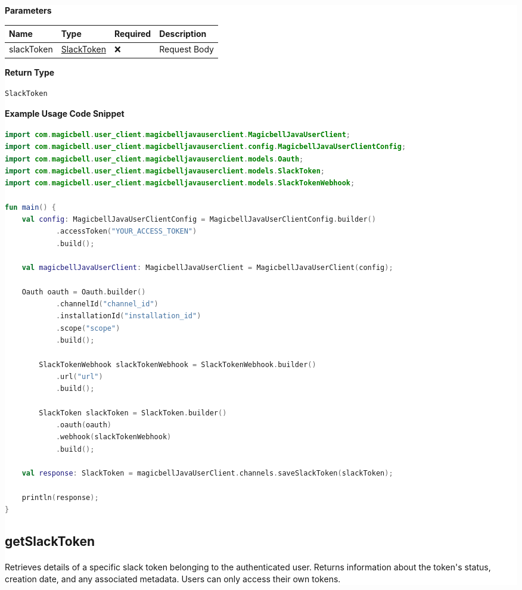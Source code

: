 **Parameters**

| Name       | Type                                  | Required | Description  |
| :--------- | :------------------------------------ | :------- | :----------- |
| slackToken | [SlackToken](../models/SlackToken.md) | ❌       | Request Body |

**Return Type**

`SlackToken`

**Example Usage Code Snippet**

```kotlin
import com.magicbell.user_client.magicbelljavauserclient.MagicbellJavaUserClient;
import com.magicbell.user_client.magicbelljavauserclient.config.MagicbellJavaUserClientConfig;
import com.magicbell.user_client.magicbelljavauserclient.models.Oauth;
import com.magicbell.user_client.magicbelljavauserclient.models.SlackToken;
import com.magicbell.user_client.magicbelljavauserclient.models.SlackTokenWebhook;

fun main() {
	val config: MagicbellJavaUserClientConfig = MagicbellJavaUserClientConfig.builder()
			.accessToken("YOUR_ACCESS_TOKEN")
			.build();

    val magicbellJavaUserClient: MagicbellJavaUserClient = MagicbellJavaUserClient(config);

    Oauth oauth = Oauth.builder()
			.channelId("channel_id")
			.installationId("installation_id")
			.scope("scope")
			.build();

		SlackTokenWebhook slackTokenWebhook = SlackTokenWebhook.builder()
			.url("url")
			.build();

		SlackToken slackToken = SlackToken.builder()
			.oauth(oauth)
			.webhook(slackTokenWebhook)
			.build();

    val response: SlackToken = magicbellJavaUserClient.channels.saveSlackToken(slackToken);

    println(response);
}
```

## getSlackToken

Retrieves details of a specific slack token belonging to the authenticated user. Returns information about the token's status, creation date, and any associated metadata. Users can only access their own tokens.
